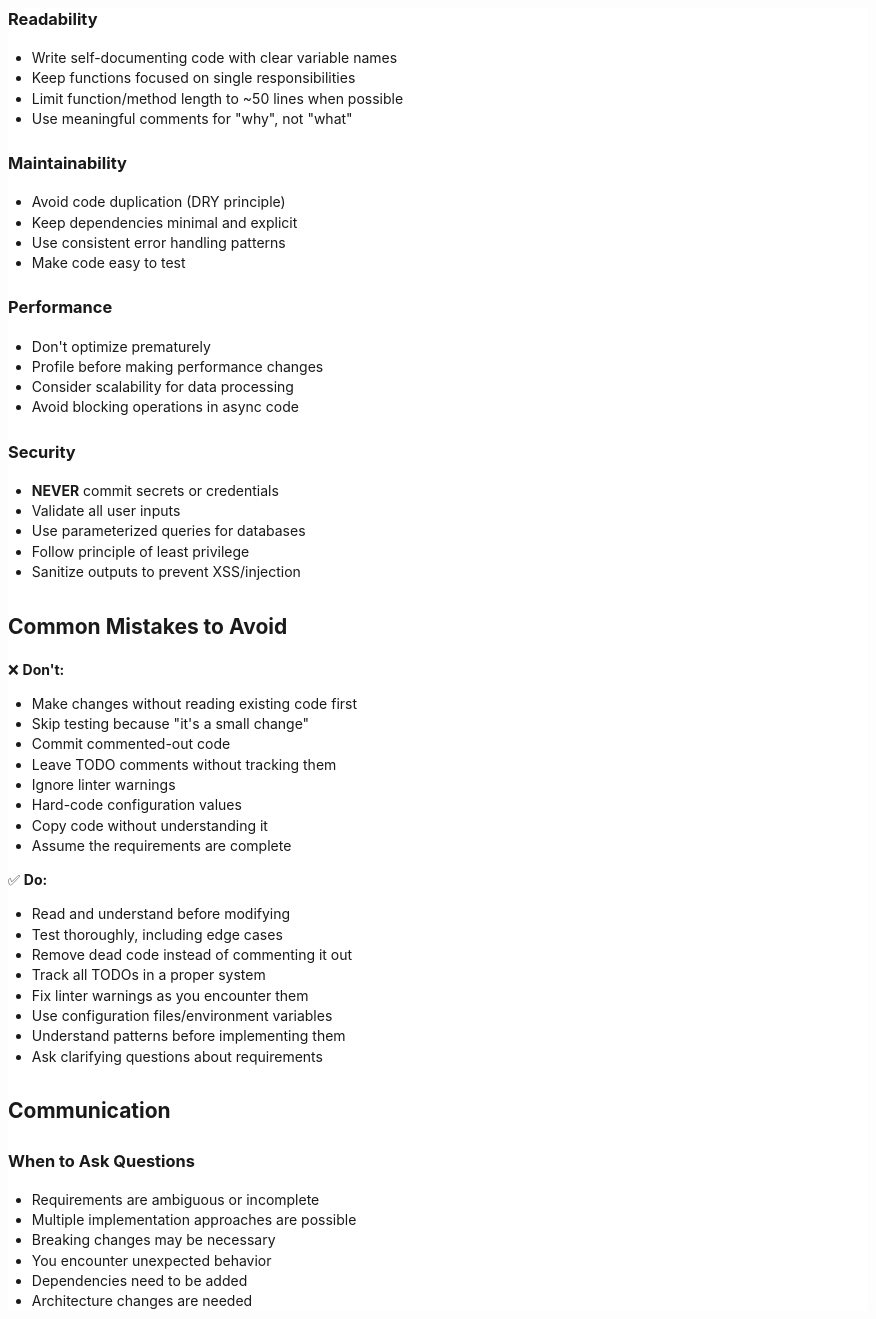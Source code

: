 ### Readability
- Write self-documenting code with clear variable names
- Keep functions focused on single responsibilities
- Limit function/method length to ~50 lines when possible
- Use meaningful comments for "why", not "what"

### Maintainability
- Avoid code duplication (DRY principle)
- Keep dependencies minimal and explicit
- Use consistent error handling patterns
- Make code easy to test

### Performance
- Don't optimize prematurely
- Profile before making performance changes
- Consider scalability for data processing
- Avoid blocking operations in async code

### Security
- **NEVER** commit secrets or credentials
- Validate all user inputs
- Use parameterized queries for databases
- Follow principle of least privilege
- Sanitize outputs to prevent XSS/injection

## Common Mistakes to Avoid

❌ **Don't:**
- Make changes without reading existing code first
- Skip testing because "it's a small change"
- Commit commented-out code
- Leave TODO comments without tracking them
- Ignore linter warnings
- Hard-code configuration values
- Copy code without understanding it
- Assume the requirements are complete

✅ **Do:**
- Read and understand before modifying
- Test thoroughly, including edge cases
- Remove dead code instead of commenting it out
- Track all TODOs in a proper system
- Fix linter warnings as you encounter them
- Use configuration files/environment variables
- Understand patterns before implementing them
- Ask clarifying questions about requirements

## Communication

### When to Ask Questions
- Requirements are ambiguous or incomplete
- Multiple implementation approaches are possible
- Breaking changes may be necessary
- You encounter unexpected behavior
- Dependencies need to be added
- Architecture changes are needed
